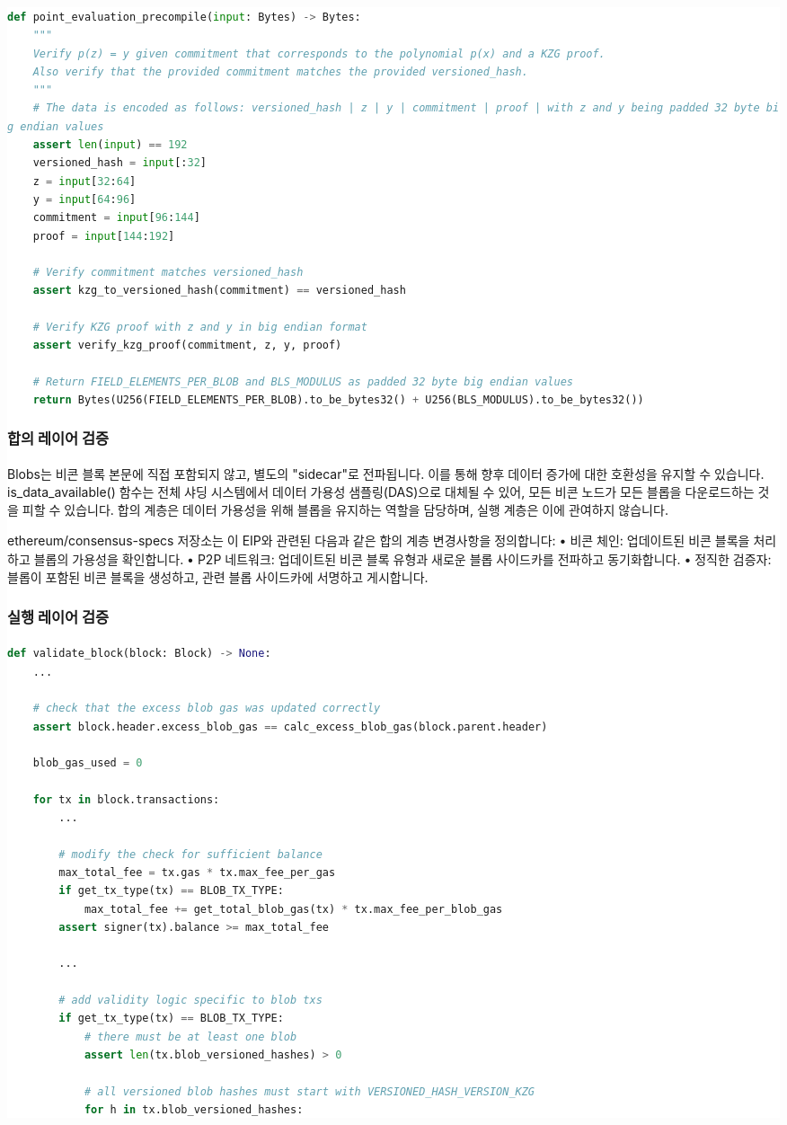 ```python
def point_evaluation_precompile(input: Bytes) -> Bytes:
    """
    Verify p(z) = y given commitment that corresponds to the polynomial p(x) and a KZG proof.
    Also verify that the provided commitment matches the provided versioned_hash.
    """
    # The data is encoded as follows: versioned_hash | z | y | commitment | proof | with z and y being padded 32 byte big endian values
    assert len(input) == 192
    versioned_hash = input[:32]
    z = input[32:64]
    y = input[64:96]
    commitment = input[96:144]
    proof = input[144:192]

    # Verify commitment matches versioned_hash
    assert kzg_to_versioned_hash(commitment) == versioned_hash

    # Verify KZG proof with z and y in big endian format
    assert verify_kzg_proof(commitment, z, y, proof)

    # Return FIELD_ELEMENTS_PER_BLOB and BLS_MODULUS as padded 32 byte big endian values
    return Bytes(U256(FIELD_ELEMENTS_PER_BLOB).to_be_bytes32() + U256(BLS_MODULUS).to_be_bytes32())
```

### 합의 레이어 검증
Blobs는 비콘 블록 본문에 직접 포함되지 않고, 별도의 "sidecar"로 전파됩니다. 이를 통해 향후 데이터 증가에 대한 호환성을 유지할 수 있습니다.
is_data_available() 함수는 전체 샤딩 시스템에서 데이터 가용성 샘플링(DAS)으로 대체될 수 있어, 모든 비콘 노드가 모든 블롭을 다운로드하는 것을 피할 수 있습니다.
합의 계층은 데이터 가용성을 위해 블롭을 유지하는 역할을 담당하며, 실행 계층은 이에 관여하지 않습니다.

ethereum/consensus-specs 저장소는 이 EIP와 관련된 다음과 같은 합의 계층 변경사항을 정의합니다: 
•	비콘 체인: 업데이트된 비콘 블록을 처리하고 블롭의 가용성을 확인합니다.
•	P2P 네트워크: 업데이트된 비콘 블록 유형과 새로운 블롭 사이드카를 전파하고 동기화합니다.
•	정직한 검증자: 블롭이 포함된 비콘 블록을 생성하고, 관련 블롭 사이드카에 서명하고 게시합니다.

### 실행 레이어 검증
```python
def validate_block(block: Block) -> None:
    ...

    # check that the excess blob gas was updated correctly
    assert block.header.excess_blob_gas == calc_excess_blob_gas(block.parent.header)

    blob_gas_used = 0

    for tx in block.transactions:
        ...

        # modify the check for sufficient balance
        max_total_fee = tx.gas * tx.max_fee_per_gas
        if get_tx_type(tx) == BLOB_TX_TYPE:
            max_total_fee += get_total_blob_gas(tx) * tx.max_fee_per_blob_gas
        assert signer(tx).balance >= max_total_fee

        ...

        # add validity logic specific to blob txs
        if get_tx_type(tx) == BLOB_TX_TYPE:
            # there must be at least one blob
            assert len(tx.blob_versioned_hashes) > 0

            # all versioned blob hashes must start with VERSIONED_HASH_VERSION_KZG
            for h in tx.blob_versioned_hashes:
```